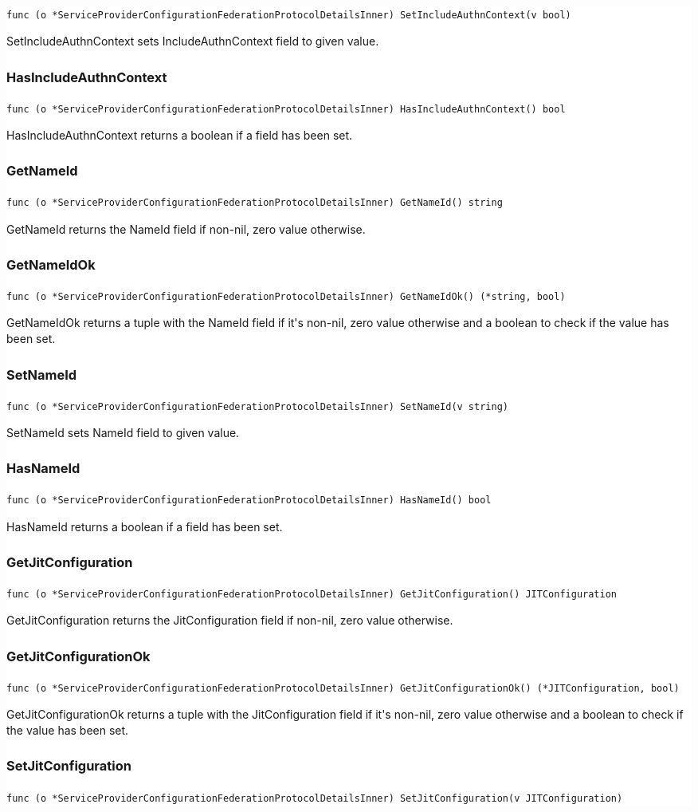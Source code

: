 `func (o *ServiceProviderConfigurationFederationProtocolDetailsInner) SetIncludeAuthnContext(v bool)`

SetIncludeAuthnContext sets IncludeAuthnContext field to given value.

### HasIncludeAuthnContext

`func (o *ServiceProviderConfigurationFederationProtocolDetailsInner) HasIncludeAuthnContext() bool`

HasIncludeAuthnContext returns a boolean if a field has been set.

### GetNameId

`func (o *ServiceProviderConfigurationFederationProtocolDetailsInner) GetNameId() string`

GetNameId returns the NameId field if non-nil, zero value otherwise.

### GetNameIdOk

`func (o *ServiceProviderConfigurationFederationProtocolDetailsInner) GetNameIdOk() (*string, bool)`

GetNameIdOk returns a tuple with the NameId field if it's non-nil, zero value otherwise and a boolean to check if the value has been set.

### SetNameId

`func (o *ServiceProviderConfigurationFederationProtocolDetailsInner) SetNameId(v string)`

SetNameId sets NameId field to given value.

### HasNameId

`func (o *ServiceProviderConfigurationFederationProtocolDetailsInner) HasNameId() bool`

HasNameId returns a boolean if a field has been set.

### GetJitConfiguration

`func (o *ServiceProviderConfigurationFederationProtocolDetailsInner) GetJitConfiguration() JITConfiguration`

GetJitConfiguration returns the JitConfiguration field if non-nil, zero value otherwise.

### GetJitConfigurationOk

`func (o *ServiceProviderConfigurationFederationProtocolDetailsInner) GetJitConfigurationOk() (*JITConfiguration, bool)`

GetJitConfigurationOk returns a tuple with the JitConfiguration field if it's non-nil, zero value otherwise and a boolean to check if the value has been set.

### SetJitConfiguration

`func (o *ServiceProviderConfigurationFederationProtocolDetailsInner) SetJitConfiguration(v JITConfiguration)`
